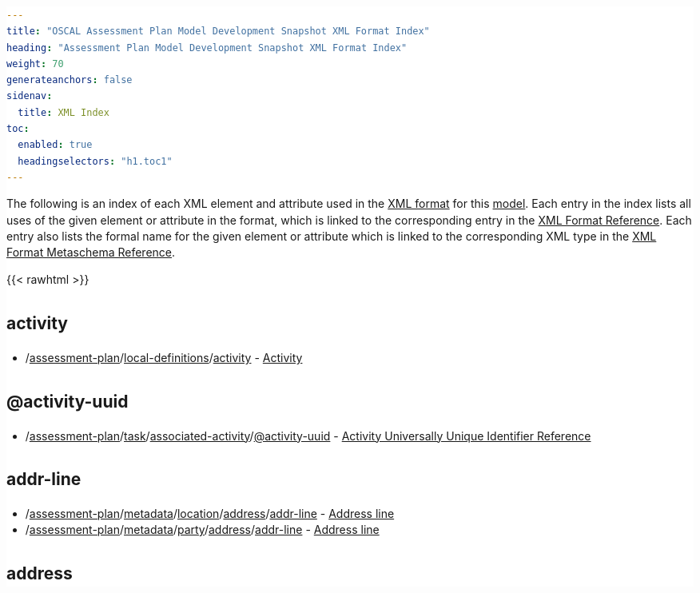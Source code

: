 ```yaml
---
title: "OSCAL Assessment Plan Model Development Snapshot XML Format Index"
heading: "Assessment Plan Model Development Snapshot XML Format Index"
weight: 70
generateanchors: false
sidenav:
  title: XML Index
toc:
  enabled: true
  headingselectors: "h1.toc1"
---
```


The following is an index of each XML element and attribute used in the [XML format](https://github.com/usnistgov/OSCAL/blob/develop/xml/schema/oscal_assessment-plan_schema.xsd) for this [model](/concepts/layer/assessment/assessment-plan/). Each entry in the index lists all uses of the given element or attribute in the format, which is linked to the corresponding entry in the [XML Format Reference](../xml-reference/). Each entry also lists the formal name for the given element or attribute which is linked to the corresponding XML type in the [XML Format Metaschema Reference](../xml-definitions/).


{{< rawhtml >}}
<div xmlns="http://www.w3.org/1999/xhtml" class="xml-index">
   <section class="named-object-group">
      <h1 class="toc1" id="/activity">activity</h1>
      <ul>
         <li><span class="pathlink">/<a href="../xml-reference/#/assessment-plan">assessment-plan</a>/<a href="../xml-reference/#/assessment-plan/local-definitions">local-definitions</a>/<a href="../xml-reference/#/assessment-plan/local-definitions/activity">activity</a></span> - <span class="formal-name"><a href="../xml-definitions/#/assembly/oscal-ap/assessment-plan/local-definitions/activity">Activity</a></span></li>
      </ul>
   </section>
   <section class="named-object-group">
      <h1 class="toc1" id="/@activity-uuid">@activity-uuid</h1>
      <ul>
         <li><span class="pathlink">/<a href="../xml-reference/#/assessment-plan">assessment-plan</a>/<a href="../xml-reference/#/assessment-plan/task">task</a>/<a href="../xml-reference/#/assessment-plan/task/associated-activity">associated-activity</a>/<a href="../xml-reference/#/assessment-plan/task/associated-activity/@activity-uuid">@activity-uuid</a></span> - <span class="formal-name"><a href="../xml-definitions/#/assembly/oscal-assessment-common/task/associated-activity/activity-uuid">Activity Universally Unique Identifier Reference</a></span></li>
      </ul>
   </section>
   <section class="named-object-group">
      <h1 class="toc1" id="/addr-line">addr-line</h1>
      <ul>
         <li><span class="pathlink">/<a href="../xml-reference/#/assessment-plan">assessment-plan</a>/<a href="../xml-reference/#/assessment-plan/metadata">metadata</a>/<a href="../xml-reference/#/assessment-plan/metadata/location">location</a>/<a href="../xml-reference/#/assessment-plan/metadata/location/address">address</a>/<a href="../xml-reference/#/assessment-plan/metadata/location/address/addr-line">addr-line</a></span> - <span class="formal-name"><a href="../xml-definitions/#/assembly/oscal-metadata/address/addr-line">Address line</a></span></li>
         <li><span class="pathlink">/<a href="../xml-reference/#/assessment-plan">assessment-plan</a>/<a href="../xml-reference/#/assessment-plan/metadata">metadata</a>/<a href="../xml-reference/#/assessment-plan/metadata/party">party</a>/<a href="../xml-reference/#/assessment-plan/metadata/party/address">address</a>/<a href="../xml-reference/#/assessment-plan/metadata/party/address/addr-line">addr-line</a></span> - <span class="formal-name"><a href="../xml-definitions/#/assembly/oscal-metadata/address/addr-line">Address line</a></span></li>
      </ul>
   </section>
   <section class="named-object-group">
      <h1 class="toc1" id="/address">address</h1>